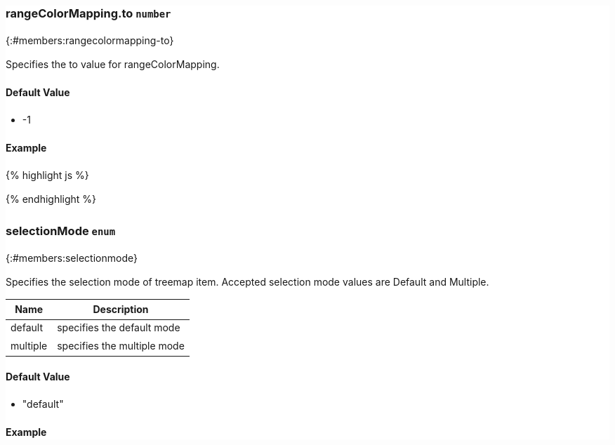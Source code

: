 
### rangeColorMapping.to `number`
{:#members:rangecolormapping-to}

Specifies the to value for rangeColorMapping.

#### Default Value

* -1

#### Example

{% highlight js %}
  
<ej-treemap id="treemap" >
<e-rangecolormapping>
       <e-rangecolor [to]="-1" ></e-rangecolor>
</e-rangecolormapping>
</ej-treemap>  


{% endhighlight %}


### selectionMode `enum`
{:#members:selectionmode}

<ts name="ej.datavisualization.TreeMap.selectionMode"/>
Specifies the selection mode of treemap item. Accepted selection mode values are Default and Multiple.

<table class="params">
	<thead>
		<tr>
			<th>Name </th>			
			<th>Description</th>
		</tr>
	</thead>
	<tbody>
		<tr>
			<td class="name">default</td>			
			<td class="description">specifies the default mode</td>
		</tr>
		<tr>
			<td class="name">multiple</td>			
			<td class="description">specifies the multiple mode</td>
		</tr>  
	</tbody>
</table>

#### Default Value

* "default"

#### Example
